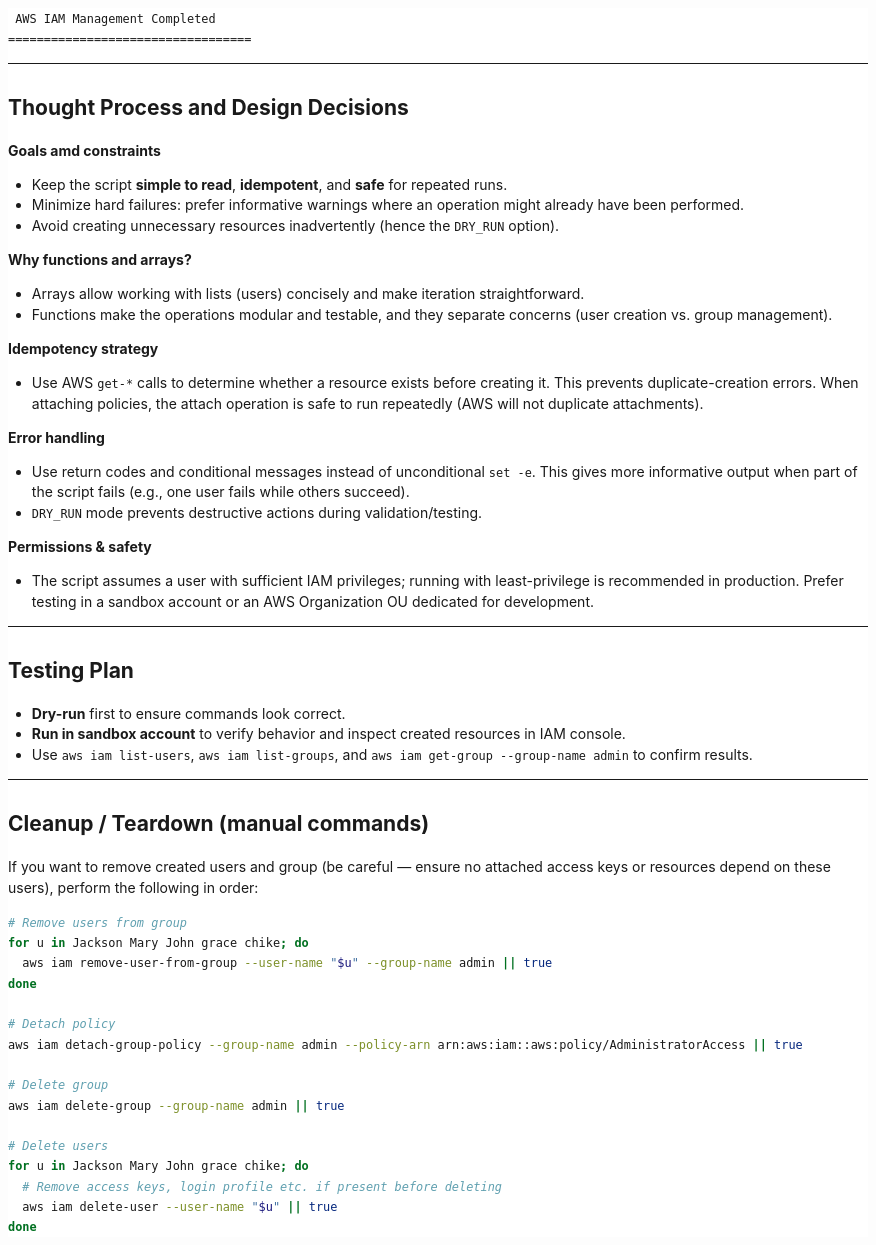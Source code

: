 ```
 AWS IAM Management Completed
==================================
```

---

## Thought Process and Design Decisions
**Goals amd constraints**
- Keep the script **simple to read**, **idempotent**, and **safe** for repeated runs.  
- Minimize hard failures: prefer informative warnings where an operation might already have been performed.  
- Avoid creating unnecessary resources inadvertently (hence the `DRY_RUN` option).

**Why functions and arrays?**
- Arrays allow working with lists (users) concisely and make iteration straightforward.  
- Functions make the operations modular and testable, and they separate concerns (user creation vs. group management).

**Idempotency strategy**
- Use AWS `get-*` calls to determine whether a resource exists before creating it. This prevents duplicate-creation errors. When attaching policies, the attach operation is safe to run repeatedly (AWS will not duplicate attachments).

**Error handling**
- Use return codes and conditional messages instead of unconditional `set -e`. This gives more informative output when part of the script fails (e.g., one user fails while others succeed).  
- `DRY_RUN` mode prevents destructive actions during validation/testing.

**Permissions & safety**
- The script assumes a user with sufficient IAM privileges; running with least-privilege is recommended in production. Prefer testing in a sandbox account or an AWS Organization OU dedicated for development.

---
## Testing Plan
- **Dry-run** first to ensure commands look correct.  
- **Run in sandbox account** to verify behavior and inspect created resources in IAM console.  
- Use `aws iam list-users`, `aws iam list-groups`, and `aws iam get-group --group-name admin` to confirm results.

---

## Cleanup / Teardown (manual commands)
If you want to remove created users and group (be careful — ensure no attached access keys or resources depend on these users), perform the following in order:
```bash
# Remove users from group
for u in Jackson Mary John grace chike; do
  aws iam remove-user-from-group --user-name "$u" --group-name admin || true
done

# Detach policy
aws iam detach-group-policy --group-name admin --policy-arn arn:aws:iam::aws:policy/AdministratorAccess || true

# Delete group
aws iam delete-group --group-name admin || true

# Delete users
for u in Jackson Mary John grace chike; do
  # Remove access keys, login profile etc. if present before deleting
  aws iam delete-user --user-name "$u" || true
done
```
